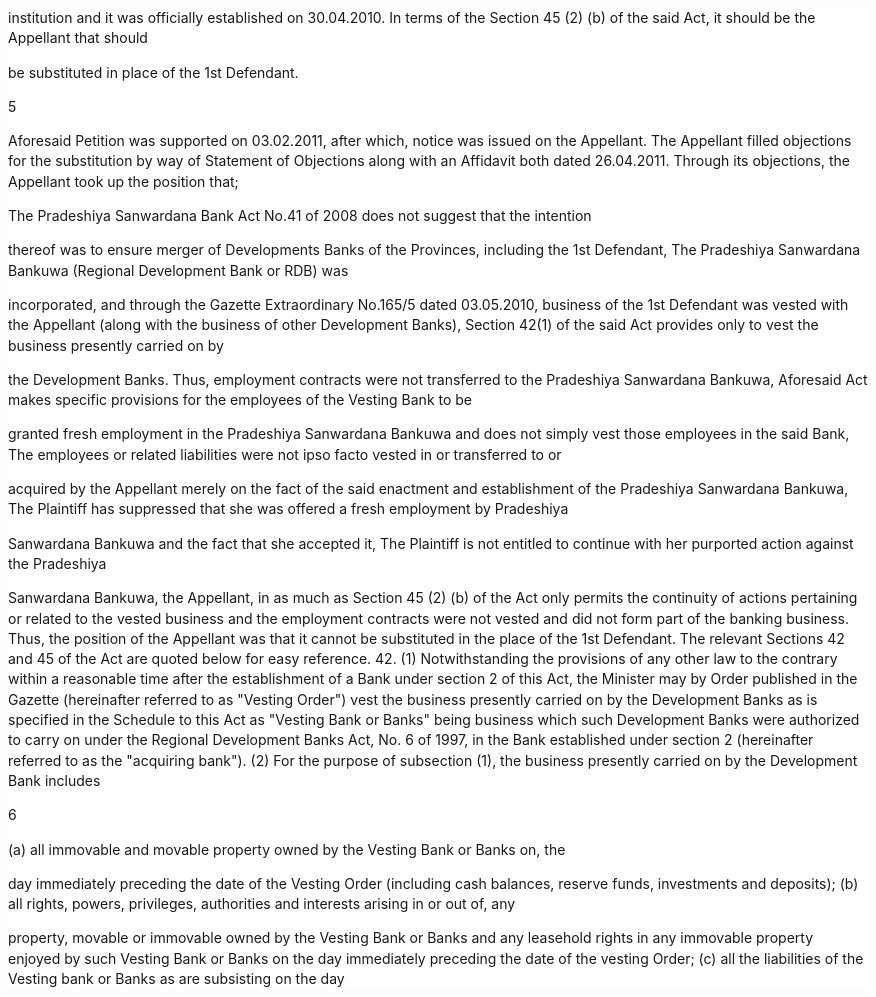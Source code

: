 institution and it was officially established on 30.04.2010. In terms of the Section 45 (2) (b) of the said Act, it should be the Appellant that should

be substituted in place of the 1st Defendant.

5

Aforesaid Petition was supported on 03.02.2011, after which, notice was issued on the Appellant. The Appellant filled objections for the substitution by way of Statement of Objections along with an Affidavit both dated 26.04.2011. Through its objections, the Appellant took up the position that;

The Pradeshiya Sanwardana Bank Act No.41 of 2008 does not suggest that the intention

thereof was to ensure merger of Developments Banks of the Provinces, including the 1st Defendant, The Pradeshiya Sanwardana Bankuwa (Regional Development Bank or RDB) was

incorporated, and through the Gazette Extraordinary No.165/5 dated 03.05.2010, business of the 1st Defendant was vested with the Appellant (along with the business of other Development Banks), Section 42(1) of the said Act provides only to vest the business presently carried on by

the Development Banks. Thus, employment contracts were not transferred to the Pradeshiya Sanwardana Bankuwa, Aforesaid Act makes specific provisions for the employees of the Vesting Bank to be

granted fresh employment in the Pradeshiya Sanwardana Bankuwa and does not simply vest those employees in the said Bank, The employees or related liabilities were not ipso facto vested in or transferred to or

acquired by the Appellant merely on the fact of the said enactment and establishment of the Pradeshiya Sanwardana Bankuwa, The Plaintiff has suppressed that she was offered a fresh employment by Pradeshiya

Sanwardana Bankuwa and the fact that she accepted it, The Plaintiff is not entitled to continue with her purported action against the Pradeshiya

Sanwardana Bankuwa, the Appellant, in as much as Section 45 (2) (b) of the Act only permits the continuity of actions pertaining or related to the vested business and the employment contracts were not vested and did not form part of the banking business. Thus, the position of the Appellant was that it cannot be substituted in the place of the 1st Defendant. The relevant Sections 42 and 45 of the Act are quoted below for easy reference. 42. (1) Notwithstanding the provisions of any other law to the contrary within a reasonable time after the establishment of a Bank under section 2 of this Act, the Minister may by Order published in the Gazette (hereinafter referred to as "Vesting Order") vest the business presently carried on by the Development Banks as is specified in the Schedule to this Act as "Vesting Bank or Banks" being business which such Development Banks were authorized to carry on under the Regional Development Banks Act, No. 6 of 1997, in the Bank established under section 2 (hereinafter referred to as the "acquiring bank"). (2) For the purpose of subsection (1), the business presently carried on by the Development Bank includes

6

(a) all immovable and movable property owned by the Vesting Bank or Banks on, the

day immediately preceding the date of the Vesting Order (including cash balances, reserve funds, investments and deposits); (b) all rights, powers, privileges, authorities and interests arising in or out of, any

property, movable or immovable owned by the Vesting Bank or Banks and any leasehold rights in any immovable property enjoyed by such Vesting Bank or Banks on the day immediately preceding the date of the vesting Order; (c) all the liabilities of the Vesting bank or Banks as are subsisting on the day
